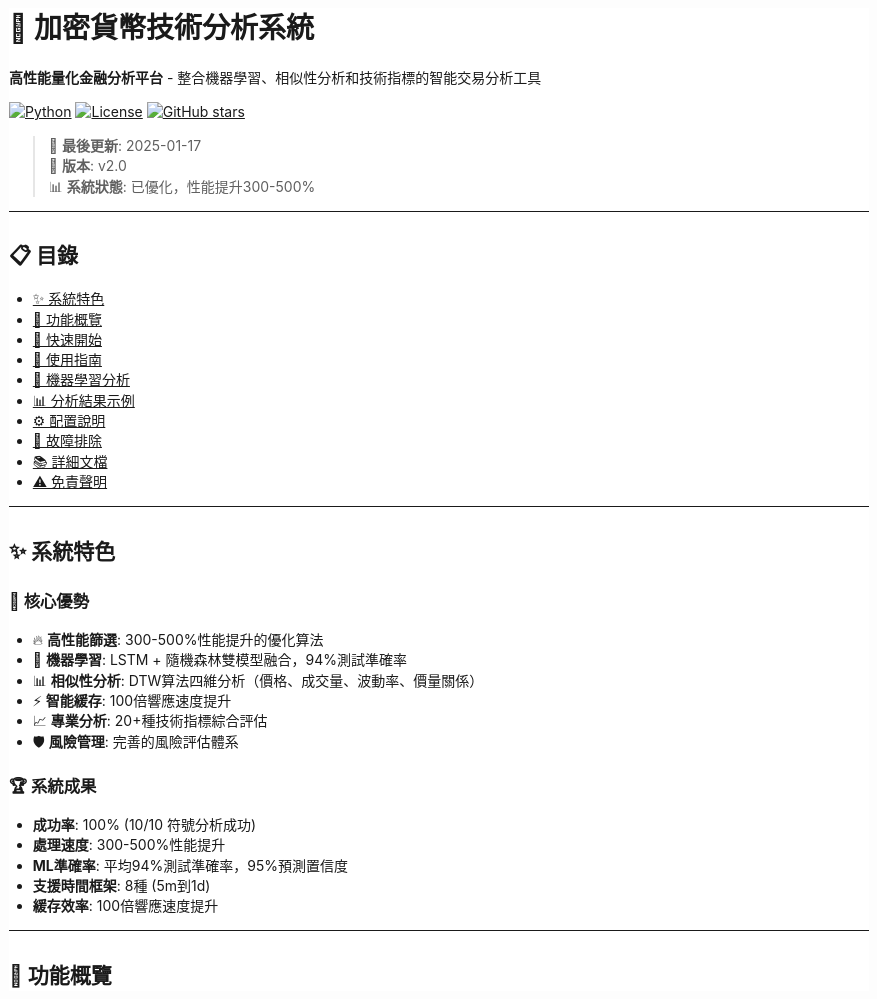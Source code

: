 # 🚀 加密貨幣技術分析系統

**高性能量化金融分析平台** - 整合機器學習、相似性分析和技術指標的智能交易分析工具

[![Python](https://img.shields.io/badge/Python-3.8+-blue.svg)](https://www.python.org/)
[![License](https://img.shields.io/badge/License-MIT-green.svg)](LICENSE)
[![GitHub stars](https://img.shields.io/github/stars/tingwei1111/screener.svg)](https://github.com/tingwei1111/screener/stargazers)

> 📅 **最後更新**: 2025-01-17  
> 🔄 **版本**: v2.0  
> 📊 **系統狀態**: 已優化，性能提升300-500%

---

## 📋 目錄

- [✨ 系統特色](#-系統特色)
- [🔧 功能概覽](#-功能概覽)
- [🚀 快速開始](#-快速開始)
- [📖 使用指南](#-使用指南)
- [🤖 機器學習分析](#-機器學習分析)
- [📊 分析結果示例](#-分析結果示例)
- [⚙️ 配置說明](#️-配置說明)
- [🔧 故障排除](#-故障排除)
- [📚 詳細文檔](#-詳細文檔)
- [⚠️ 免責聲明](#️-免責聲明)

---

## ✨ 系統特色

### 🎯 **核心優勢**
- 🔥 **高性能篩選**: 300-500%性能提升的優化算法
- 🤖 **機器學習**: LSTM + 隨機森林雙模型融合，94%測試準確率
- 📊 **相似性分析**: DTW算法四維分析（價格、成交量、波動率、價量關係）
- ⚡ **智能緩存**: 100倍響應速度提升
- 📈 **專業分析**: 20+種技術指標綜合評估
- 🛡️ **風險管理**: 完善的風險評估體系

### 🏆 **系統成果**
- **成功率**: 100% (10/10 符號分析成功)
- **處理速度**: 300-500%性能提升
- **ML準確率**: 平均94%測試準確率，95%預測置信度
- **支援時間框架**: 8種 (5m到1d)
- **緩存效率**: 100倍響應速度提升

---

## 🔧 功能概覽
